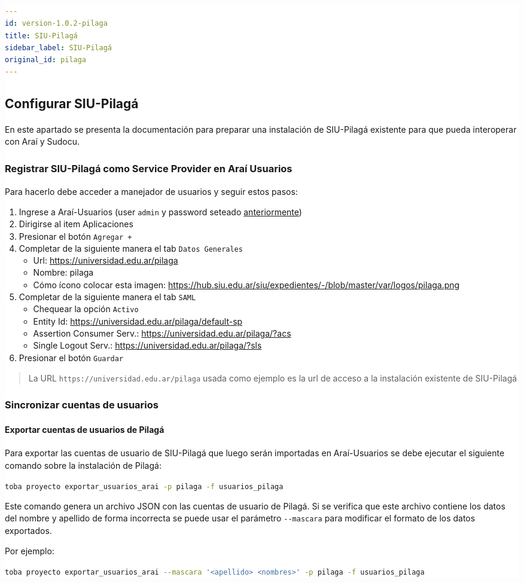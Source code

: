 ```yaml
---
id: version-1.0.2-pilaga
title: SIU-Pilagá
sidebar_label: SIU-Pilagá
original_id: pilaga
---
```


## Configurar SIU-Pilagá
En este apartado se presenta la documentación para preparar una instalación de SIU-Pilagá existente para que pueda interoperar con Araí y Sudocu.

### Registrar SIU-Pilagá como Service Provider en Araí Usuarios

Para hacerlo debe acceder a manejador de usuarios y seguir estos pasos:

1. Ingrese a Araí-Usuarios (user `admin` y password seteado [anteriormente](arai#bootstraping-del-proyecto))
1. Dirigirse al item Aplicaciones
1. Presionar el botón `Agregar +`
1. Completar de la siguiente manera el tab `Datos Generales`
   * Url: https://universidad.edu.ar/pilaga
   * Nombre: pilaga
   * Cómo ícono colocar esta imagen: https://hub.siu.edu.ar/siu/expedientes/-/blob/master/var/logos/pilaga.png
1. Completar de la siguiente manera el tab `SAML`
   * Chequear la opción `Activo`
   * Entity Id: https://universidad.edu.ar/pilaga/default-sp
   * Assertion Consumer Serv.: https://universidad.edu.ar/pilaga/?acs
   * Single Logout Serv.: https://universidad.edu.ar/pilaga/?sls
1. Presionar el botón `Guardar`

>La URL `https://universidad.edu.ar/pilaga` usada como ejemplo es la url de acceso a la instalación existente de SIU-Pilagá

### Sincronizar cuentas de usuarios

#### Exportar cuentas de usuarios de Pilagá
Para exportar las cuentas de usuario de SIU-Pilagá que luego serán importadas en Araí-Usuarios se debe ejecutar el siguiente comando sobre la instalación de Pilagá:

```bash
toba proyecto exportar_usuarios_arai -p pilaga -f usuarios_pilaga
```

Este comando genera un archivo JSON con las cuentas de usuario de Pilagá. Si se verifica que este archivo contiene los datos del nombre y apellido de forma incorrecta se puede usar el parámetro `--mascara` para modificar el formato de los datos exportados.
 
Por ejemplo:
```bash
toba proyecto exportar_usuarios_arai --mascara '<apellido> <nombres>' -p pilaga -f usuarios_pilaga
```
